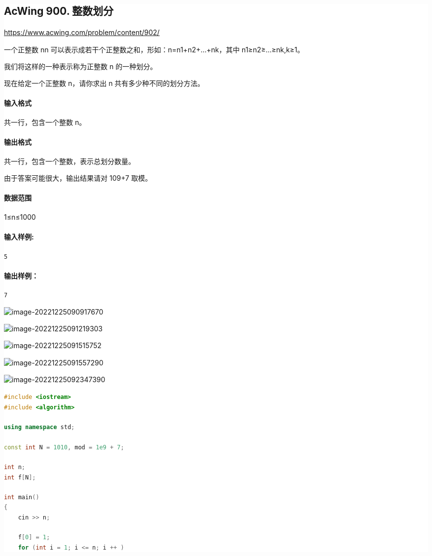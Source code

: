 



## AcWing 900. 整数划分

https://www.acwing.com/problem/content/902/

一个正整数 nn 可以表示成若干个正整数之和，形如：n=n1+n2+…+nk，其中 n1≥n2≥…≥nk,k≥1。

我们将这样的一种表示称为正整数 n 的一种划分。

现在给定一个正整数 n，请你求出 n 共有多少种不同的划分方法。

#### 输入格式

共一行，包含一个整数 n。

#### 输出格式

共一行，包含一个整数，表示总划分数量。

由于答案可能很大，输出结果请对 109+7 取模。

#### 数据范围

1≤n≤1000

#### 输入样例:

```
5
```

#### 输出样例：

```
7
```

![image-20221225090917670](%E5%BA%93/image-20221225090917670-1671930559668-1.png)

![image-20221225091219303](%E5%BA%93/image-20221225091219303.png)

![image-20221225091515752](%E5%BA%93/image-20221225091515752.png)

 ![image-20221225091557290](%E5%BA%93/image-20221225091557290.png)



![image-20221225092347390](%E5%BA%93/image-20221225092347390.png)



```c++
#include <iostream>
#include <algorithm>

using namespace std;

const int N = 1010, mod = 1e9 + 7;

int n;
int f[N];

int main()
{
    cin >> n;

    f[0] = 1;
    for (int i = 1; i <= n; i ++ )
```